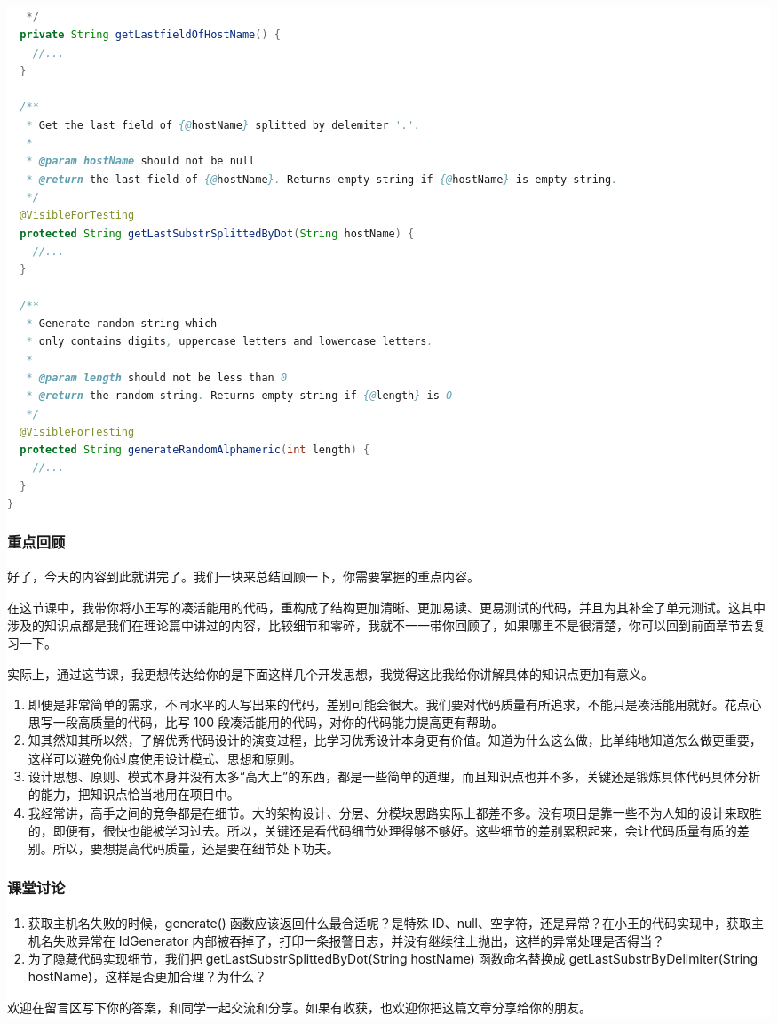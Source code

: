 ```java
   */
  private String getLastfieldOfHostName() {
    //...
  }

  /**
   * Get the last field of {@hostName} splitted by delemiter '.'.
   *
   * @param hostName should not be null
   * @return the last field of {@hostName}. Returns empty string if {@hostName} is empty string.
   */
  @VisibleForTesting
  protected String getLastSubstrSplittedByDot(String hostName) {
    //...
  }

  /**
   * Generate random string which
   * only contains digits, uppercase letters and lowercase letters.
   *
   * @param length should not be less than 0
   * @return the random string. Returns empty string if {@length} is 0
   */
  @VisibleForTesting
  protected String generateRandomAlphameric(int length) {
    //...
  }
}
```

### 重点回顾

好了，今天的内容到此就讲完了。我们一块来总结回顾一下，你需要掌握的重点内容。

在这节课中，我带你将小王写的凑活能用的代码，重构成了结构更加清晰、更加易读、更易测试的代码，并且为其补全了单元测试。这其中涉及的知识点都是我们在理论篇中讲过的内容，比较细节和零碎，我就不一一带你回顾了，如果哪里不是很清楚，你可以回到前面章节去复习一下。

实际上，通过这节课，我更想传达给你的是下面这样几个开发思想，我觉得这比我给你讲解具体的知识点更加有意义。

1. 即便是非常简单的需求，不同水平的人写出来的代码，差别可能会很大。我们要对代码质量有所追求，不能只是凑活能用就好。花点心思写一段高质量的代码，比写 100 段凑活能用的代码，对你的代码能力提高更有帮助。
2. 知其然知其所以然，了解优秀代码设计的演变过程，比学习优秀设计本身更有价值。知道为什么这么做，比单纯地知道怎么做更重要，这样可以避免你过度使用设计模式、思想和原则。
3. 设计思想、原则、模式本身并没有太多“高大上”的东西，都是一些简单的道理，而且知识点也并不多，关键还是锻炼具体代码具体分析的能力，把知识点恰当地用在项目中。
4. 我经常讲，高手之间的竞争都是在细节。大的架构设计、分层、分模块思路实际上都差不多。没有项目是靠一些不为人知的设计来取胜的，即便有，很快也能被学习过去。所以，关键还是看代码细节处理得够不够好。这些细节的差别累积起来，会让代码质量有质的差别。所以，要想提高代码质量，还是要在细节处下功夫。

### 课堂讨论

1. 获取主机名失败的时候，generate() 函数应该返回什么最合适呢？是特殊 ID、null、空字符，还是异常？在小王的代码实现中，获取主机名失败异常在 IdGenerator 内部被吞掉了，打印一条报警日志，并没有继续往上抛出，这样的异常处理是否得当？
2. 为了隐藏代码实现细节，我们把 getLastSubstrSplittedByDot(String hostName) 函数命名替换成 getLastSubstrByDelimiter(String hostName)，这样是否更加合理？为什么？

欢迎在留言区写下你的答案，和同学一起交流和分享。如果有收获，也欢迎你把这篇文章分享给你的朋友。
